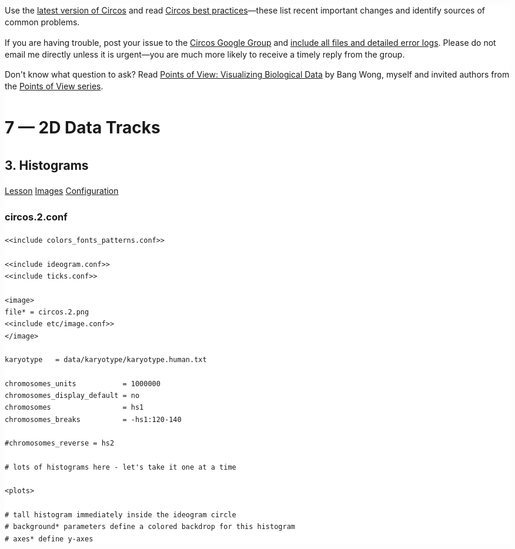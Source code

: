 Use the [latest version of Circos](/software/download/circos/) and read
[Circos best
practices](/documentation/tutorials/reference/best_practices/)—these list
recent important changes and identify sources of common problems.

If you are having trouble, post your issue to the [Circos Google
Group](https://groups.google.com/group/circos-data-visualization) and [include
all files and detailed error logs](/support/support/). Please do not email me
directly unless it is urgent—you are much more likely to receive a timely
reply from the group.

Don't know what question to ask? Read [Points of View: Visualizing Biological
Data](https://www.nature.com/nmeth/journal/v9/n12/full/nmeth.2258.html) by
Bang Wong, myself and invited authors from the [Points of View
series](https://mk.bcgsc.ca/pointsofview).

# 7 — 2D Data Tracks

## 3\. Histograms

[Lesson](/documentation/tutorials/2d_tracks/histograms/lesson)
[Images](/documentation/tutorials/2d_tracks/histograms/images)
[Configuration](/documentation/tutorials/2d_tracks/histograms/configuration)

### circos.2.conf

    
    
    <<include colors_fonts_patterns.conf>>
    
    <<include ideogram.conf>>
    <<include ticks.conf>>
    
    <image>
    file* = circos.2.png
    <<include etc/image.conf>>
    </image>
    
    karyotype   = data/karyotype/karyotype.human.txt
    
    chromosomes_units           = 1000000
    chromosomes_display_default = no
    chromosomes                 = hs1
    chromosomes_breaks          = -hs1:120-140
    
    #chromosomes_reverse = hs2
    
    # lots of histograms here - let's take it one at a time
    
    <plots>
    
    # tall histogram immediately inside the ideogram circle
    # background* parameters define a colored backdrop for this histogram
    # axes* define y-axes
    